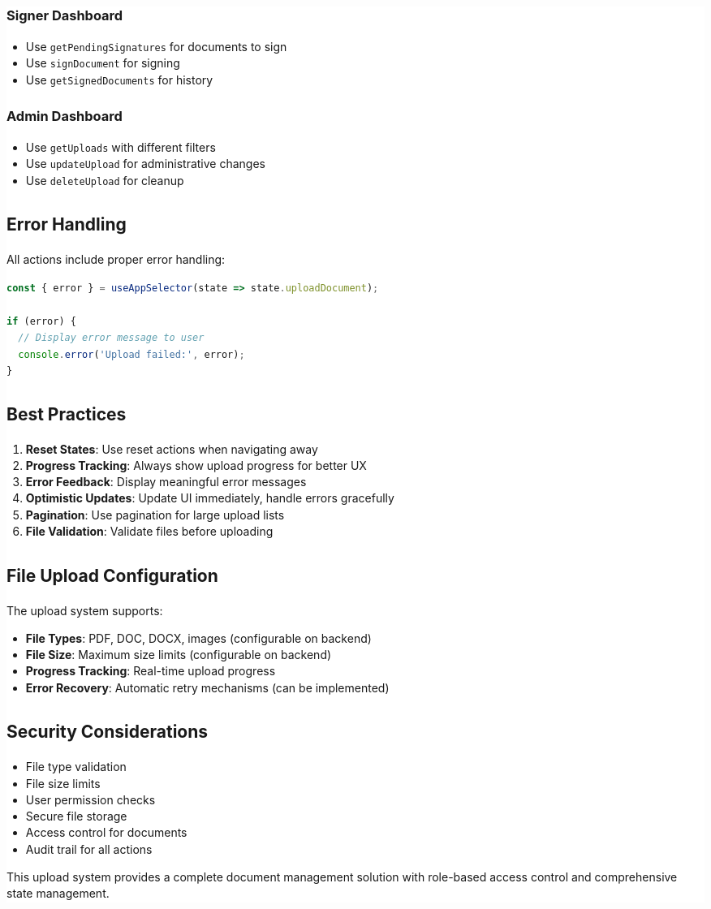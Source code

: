 ### Signer Dashboard
- Use `getPendingSignatures` for documents to sign
- Use `signDocument` for signing
- Use `getSignedDocuments` for history

### Admin Dashboard
- Use `getUploads` with different filters
- Use `updateUpload` for administrative changes
- Use `deleteUpload` for cleanup

## Error Handling

All actions include proper error handling:
```typescript
const { error } = useAppSelector(state => state.uploadDocument);

if (error) {
  // Display error message to user
  console.error('Upload failed:', error);
}
```

## Best Practices

1. **Reset States**: Use reset actions when navigating away
2. **Progress Tracking**: Always show upload progress for better UX
3. **Error Feedback**: Display meaningful error messages
4. **Optimistic Updates**: Update UI immediately, handle errors gracefully
5. **Pagination**: Use pagination for large upload lists
6. **File Validation**: Validate files before uploading

## File Upload Configuration

The upload system supports:
- **File Types**: PDF, DOC, DOCX, images (configurable on backend)
- **File Size**: Maximum size limits (configurable on backend)
- **Progress Tracking**: Real-time upload progress
- **Error Recovery**: Automatic retry mechanisms (can be implemented)

## Security Considerations

- File type validation
- File size limits
- User permission checks
- Secure file storage
- Access control for documents
- Audit trail for all actions

This upload system provides a complete document management solution with role-based access control and comprehensive state management.
